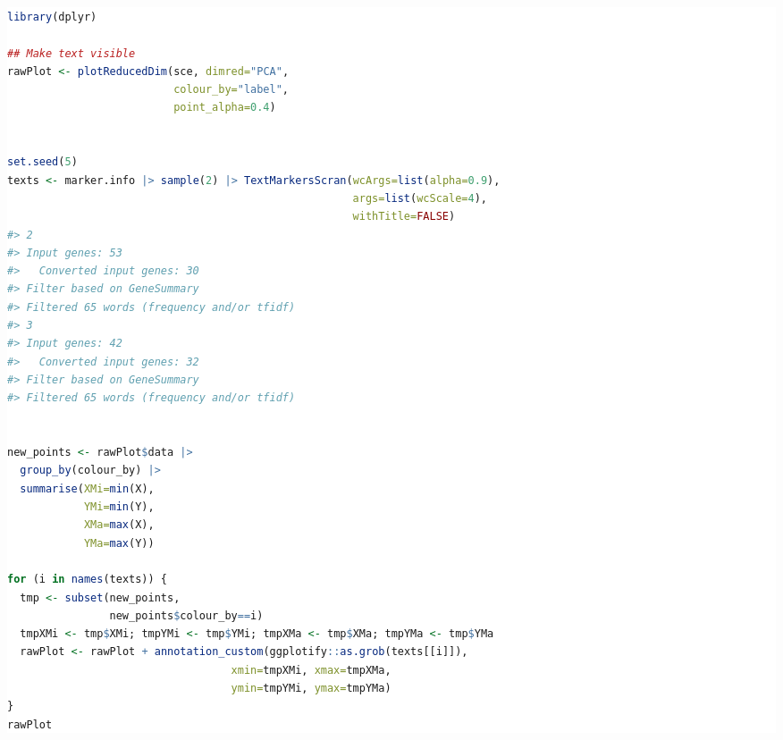 
```r
library(dplyr)

## Make text visible
rawPlot <- plotReducedDim(sce, dimred="PCA",
                          colour_by="label",
                          point_alpha=0.4)


set.seed(5)
texts <- marker.info |> sample(2) |> TextMarkersScran(wcArgs=list(alpha=0.9),
                                                      args=list(wcScale=4),
                                                      withTitle=FALSE)
#> 2
#> Input genes: 53
#>   Converted input genes: 30
#> Filter based on GeneSummary
#> Filtered 65 words (frequency and/or tfidf)
#> 3
#> Input genes: 42
#>   Converted input genes: 32
#> Filter based on GeneSummary
#> Filtered 65 words (frequency and/or tfidf)


new_points <- rawPlot$data |>
  group_by(colour_by) |>
  summarise(XMi=min(X),
            YMi=min(Y),
            XMa=max(X),
            YMa=max(Y))

for (i in names(texts)) {
  tmp <- subset(new_points,
                new_points$colour_by==i)
  tmpXMi <- tmp$XMi; tmpYMi <- tmp$YMi; tmpXMa <- tmp$XMa; tmpYMa <- tmp$YMa
  rawPlot <- rawPlot + annotation_custom(ggplotify::as.grob(texts[[i]]),
                                   xmin=tmpXMi, xmax=tmpXMa,
                                   ymin=tmpYMi, ymax=tmpYMa)
}
rawPlot
```
